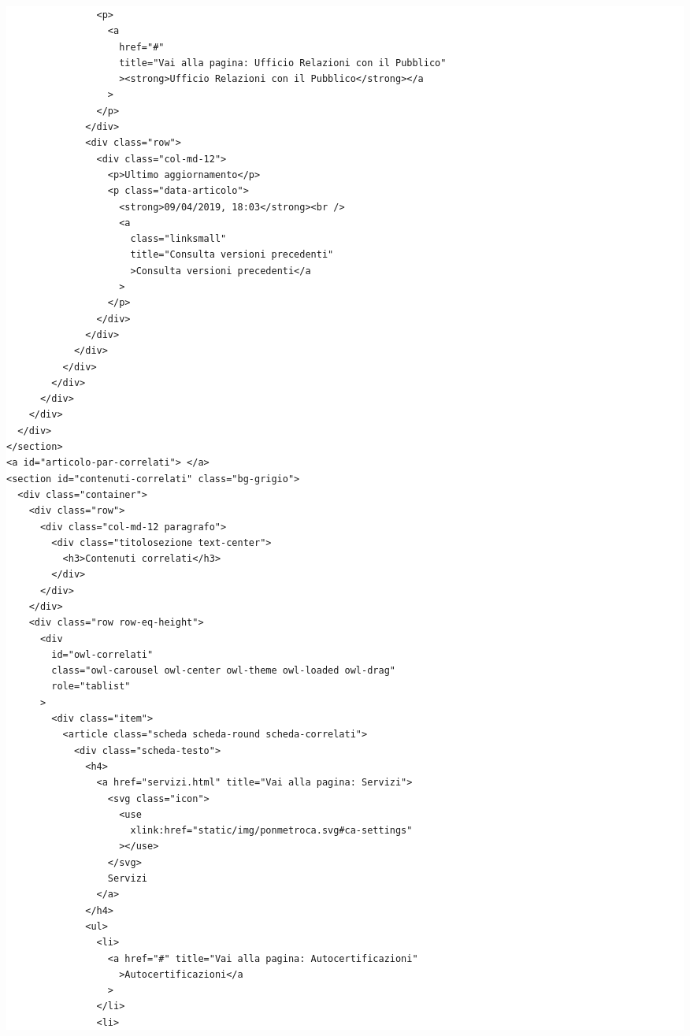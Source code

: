                     <p>
                      <a
                        href="#"
                        title="Vai alla pagina: Ufficio Relazioni con il Pubblico"
                        ><strong>Ufficio Relazioni con il Pubblico</strong></a
                      >
                    </p>
                  </div>
                  <div class="row">
                    <div class="col-md-12">
                      <p>Ultimo aggiornamento</p>
                      <p class="data-articolo">
                        <strong>09/04/2019, 18:03</strong><br />
                        <a
                          class="linksmall"
                          title="Consulta versioni precedenti"
                          >Consulta versioni precedenti</a
                        >
                      </p>
                    </div>
                  </div>
                </div>
              </div>
            </div>
          </div>
        </div>
      </div>
    </section>
    <a id="articolo-par-correlati"> </a>
    <section id="contenuti-correlati" class="bg-grigio">
      <div class="container">
        <div class="row">
          <div class="col-md-12 paragrafo">
            <div class="titolosezione text-center">
              <h3>Contenuti correlati</h3>
            </div>
          </div>
        </div>
        <div class="row row-eq-height">
          <div
            id="owl-correlati"
            class="owl-carousel owl-center owl-theme owl-loaded owl-drag"
            role="tablist"
          >
            <div class="item">
              <article class="scheda scheda-round scheda-correlati">
                <div class="scheda-testo">
                  <h4>
                    <a href="servizi.html" title="Vai alla pagina: Servizi">
                      <svg class="icon">
                        <use
                          xlink:href="static/img/ponmetroca.svg#ca-settings"
                        ></use>
                      </svg>
                      Servizi
                    </a>
                  </h4>
                  <ul>
                    <li>
                      <a href="#" title="Vai alla pagina: Autocertificazioni"
                        >Autocertificazioni</a
                      >
                    </li>
                    <li>